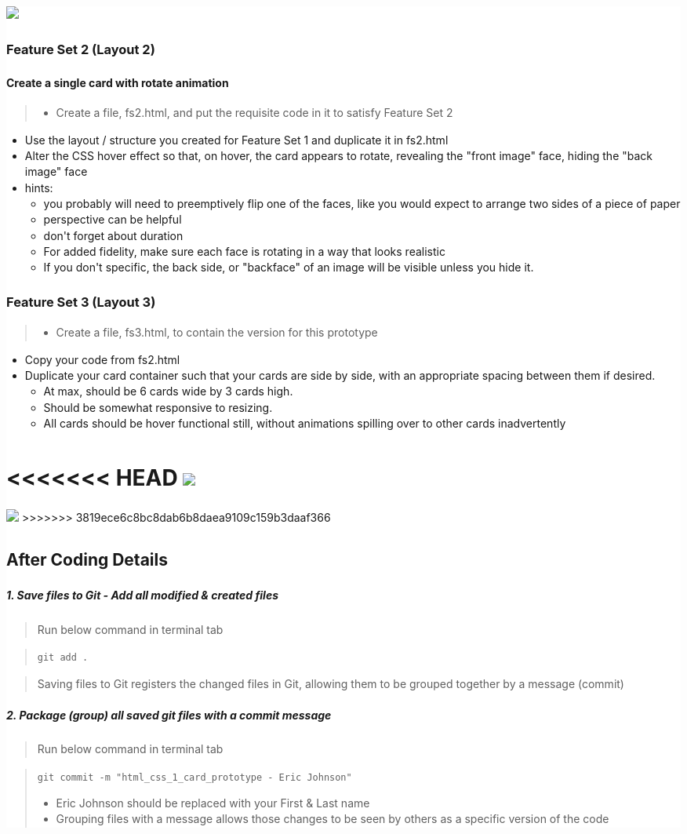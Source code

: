 <img src="https://github.com/Learning-Fuze/prototypes/blob/master/html_css_1_card_prototype/helper_images/side_by_side.png">

### Feature Set 2 (Layout 2) 
#### Create a single card with rotate animation
> - Create a file, fs2.html, and put the requisite code in it to satisfy Feature Set 2
- Use the layout / structure you created for Feature Set 1 and duplicate it in fs2.html
- Alter the CSS hover effect so that, on hover, the card appears to rotate, revealing the "front image" face, hiding the "back image" face
- hints:
	- you probably will need to preemptively flip one of the faces, like you would expect to arrange two sides of a piece of paper
	- perspective can be helpful
	- don't forget about duration
	- For added fidelity, make sure each face is rotating in a way that looks realistic
	- If you don't specific, the back side, or "backface" of an image will be visible unless you hide it.

    
### Feature Set 3 (Layout 3) 

> - Create a file, fs3.html, to contain the version for this prototype
- Copy your code from fs2.html
- Duplicate your card container such that your cards are side by side, with an appropriate spacing between them if desired.
	- At max, should be 6 cards wide by 3 cards high.
	- Should be somewhat responsive to resizing.
	- All cards should be hover functional still, without animations spilling over to other cards inadvertently 

<<<<<<< HEAD
<img src="https://github.com/Learning-Fuze/prototypes/blob/master/html_css_1_card_prototype/helper_images/all_cards.png">
=======
<img src="https://github.com/Learning-Fuze/prototypes/blob/html_css_1_card_prototype/html_css_1_card_prototype/helper_images/all_cards.png">
>>>>>>> 3819ece6c8bc8dab6b8daea9109c159b3daaf366

## After Coding Details
##### 1. Save files to Git - Add all modified & created files
> Run below command in terminal tab

> `git add .`

> Saving files to Git registers the changed files in Git, allowing them to be grouped together by a message (commit)

##### 2. Package (group) all saved git files with a commit message

> Run below command in terminal tab

> `git commit -m "html_css_1_card_prototype - Eric Johnson"`
> - Eric Johnson should be replaced with your First & Last name
> - Grouping files with a message allows those changes to be seen by others as a specific version of the code
